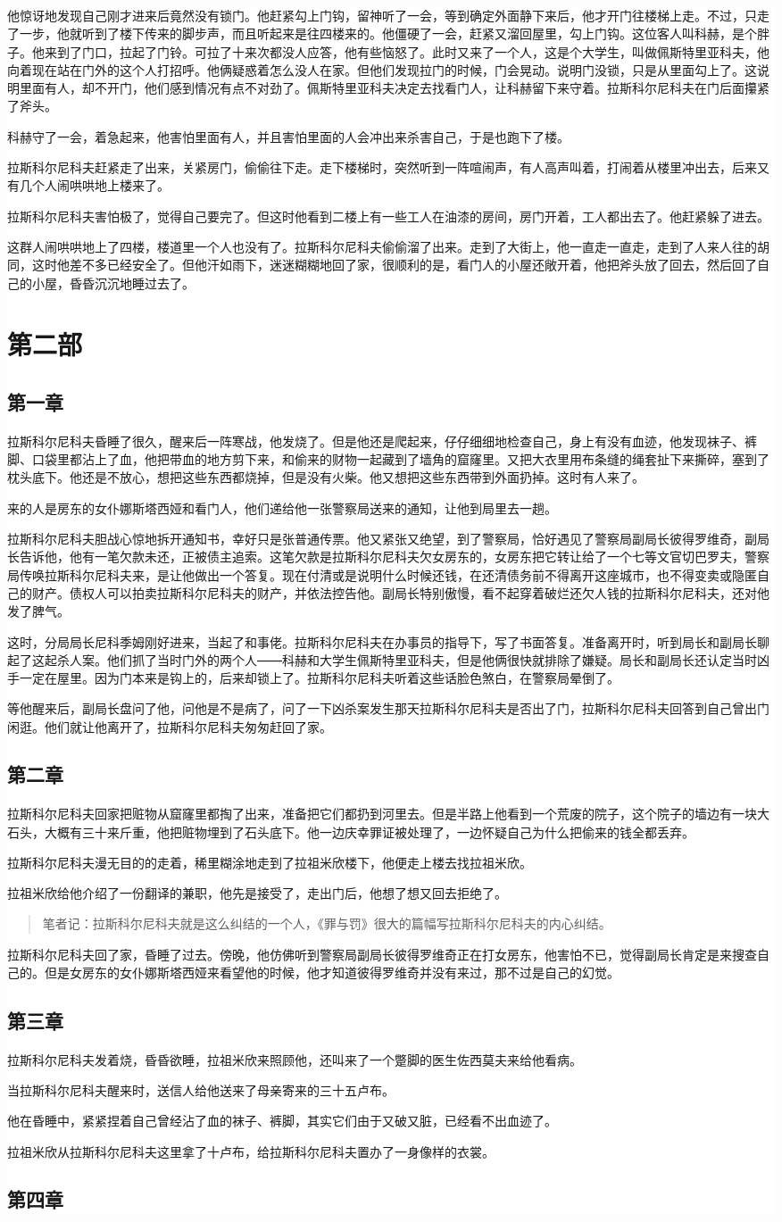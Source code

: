 他惊讶地发现自己刚才进来后竟然没有锁门。他赶紧勾上门钩，留神听了一会，等到确定外面静下来后，他才开门往楼梯上走。不过，只走了一步，他就听到了楼下传来的脚步声，而且听起来是往四楼来的。他僵硬了一会，赶紧又溜回屋里，勾上门钩。这位客人叫科赫，是个胖子。他来到了门口，拉起了门铃。可拉了十来次都没人应答，他有些恼怒了。此时又来了一个人，这是个大学生，叫做佩斯特里亚科夫，他向着现在站在门外的这个人打招呼。他俩疑惑着怎么没人在家。但他们发现拉门的时候，门会晃动。说明门没锁，只是从里面勾上了。这说明里面有人，却不开门，他们感到情况有点不对劲了。佩斯特里亚科夫决定去找看门人，让科赫留下来守着。拉斯科尔尼科夫在门后面攥紧了斧头。

科赫守了一会，着急起来，他害怕里面有人，并且害怕里面的人会冲出来杀害自己，于是也跑下了楼。

拉斯科尔尼科夫赶紧走了出来，关紧房门，偷偷往下走。走下楼梯时，突然听到一阵喧闹声，有人高声叫着，打闹着从楼里冲出去，后来又有几个人闹哄哄地上楼来了。

拉斯科尔尼科夫害怕极了，觉得自己要完了。但这时他看到二楼上有一些工人在油漆的房间，房门开着，工人都出去了。他赶紧躲了进去。

这群人闹哄哄地上了四楼，楼道里一个人也没有了。拉斯科尔尼科夫偷偷溜了出来。走到了大街上，他一直走一直走，走到了人来人往的胡同，这时他差不多已经安全了。但他汗如雨下，迷迷糊糊地回了家，很顺利的是，看门人的小屋还敞开着，他把斧头放了回去，然后回了自己的小屋，昏昏沉沉地睡过去了。

# 第二部

## 第一章

拉斯科尔尼科夫昏睡了很久，醒来后一阵寒战，他发烧了。但是他还是爬起来，仔仔细细地检查自己，身上有没有血迹，他发现袜子、裤脚、口袋里都沾上了血，他把带血的地方剪下来，和偷来的财物一起藏到了墙角的窟窿里。又把大衣里用布条缝的绳套扯下来撕碎，塞到了枕头底下。他还是不放心，想把这些东西都烧掉，但是没有火柴。他又想把这些东西带到外面扔掉。这时有人来了。

来的人是房东的女仆娜斯塔西娅和看门人，他们递给他一张警察局送来的通知，让他到局里去一趟。

拉斯科尔尼科夫胆战心惊地拆开通知书，幸好只是张普通传票。他又紧张又绝望，到了警察局，恰好遇见了警察局副局长彼得罗维奇，副局长告诉他，他有一笔欠款未还，正被债主追索。这笔欠款是拉斯科尔尼科夫欠女房东的，女房东把它转让给了一个七等文官切巴罗夫，警察局传唤拉斯科尔尼科夫来，是让他做出一个答复。现在付清或是说明什么时候还钱，在还清债务前不得离开这座城市，也不得变卖或隐匿自己的财产。债权人可以拍卖拉斯科尔尼科夫的财产，并依法控告他。副局长特别傲慢，看不起穿着破烂还欠人钱的拉斯科尔尼科夫，还对他发了脾气。

这时，分局局长尼科季姆刚好进来，当起了和事佬。拉斯科尔尼科夫在办事员的指导下，写了书面答复。准备离开时，听到局长和副局长聊起了这起杀人案。他们抓了当时门外的两个人——科赫和大学生佩斯特里亚科夫，但是他俩很快就排除了嫌疑。局长和副局长还认定当时凶手一定在屋里。因为门本来是钩上的，后来却锁上了。拉斯科尔尼科夫听着这些话脸色煞白，在警察局晕倒了。

等他醒来后，副局长盘问了他，问他是不是病了，问了一下凶杀案发生那天拉斯科尔尼科夫是否出了门，拉斯科尔尼科夫回答到自己曾出门闲逛。他们就让他离开了，拉斯科尔尼科夫匆匆赶回了家。

## 第二章

拉斯科尔尼科夫回家把赃物从窟窿里都掏了出来，准备把它们都扔到河里去。但是半路上他看到一个荒废的院子，这个院子的墙边有一块大石头，大概有三十来斤重，他把赃物埋到了石头底下。他一边庆幸罪证被处理了，一边怀疑自己为什么把偷来的钱全都丢弃。

拉斯科尔尼科夫漫无目的的走着，稀里糊涂地走到了拉祖米欣楼下，他便走上楼去找拉祖米欣。

拉祖米欣给他介绍了一份翻译的兼职，他先是接受了，走出门后，他想了想又回去拒绝了。

> 笔者记：拉斯科尔尼科夫就是这么纠结的一个人，《罪与罚》很大的篇幅写拉斯科尔尼科夫的内心纠结。

拉斯科尔尼科夫回了家，昏睡了过去。傍晚，他仿佛听到警察局副局长彼得罗维奇正在打女房东，他害怕不已，觉得副局长肯定是来搜查自己的。但是女房东的女仆娜斯塔西娅来看望他的时候，他才知道彼得罗维奇并没有来过，那不过是自己的幻觉。

## 第三章

拉斯科尔尼科夫发着烧，昏昏欲睡，拉祖米欣来照顾他，还叫来了一个蹩脚的医生佐西莫夫来给他看病。

当拉斯科尔尼科夫醒来时，送信人给他送来了母亲寄来的三十五卢布。

他在昏睡中，紧紧捏着自己曾经沾了血的袜子、裤脚，其实它们由于又破又脏，已经看不出血迹了。

拉祖米欣从拉斯科尔尼科夫这里拿了十卢布，给拉斯科尔尼科夫置办了一身像样的衣裳。

## 第四章
